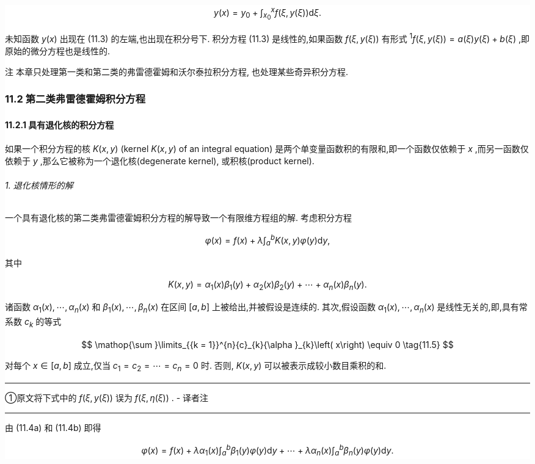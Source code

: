 $$
y\left( x\right)  = {y}_{0} + {\int }_{{x}_{0}}^{x}f\left( {\xi , y\left( \xi \right) }\right) \mathrm{d}\xi . \tag{11.3}
$$

未知函数 $y\left( x\right)$ 出现在 (11.3) 的左端,也出现在积分号下. 积分方程 (11.3) 是线性的,如果函数 $f\left( {\xi , y\left( \xi \right) }\right)$ 有形式 ${}^{1}f\left( {\xi , y\left( \xi \right) }\right)  = a\left( \xi \right) y\left( \xi \right)  + b\left( \xi \right)$ ,即原始的微分方程也是线性的.

注 本章只处理第一类和第二类的弗雷德霍姆和沃尔泰拉积分方程, 也处理某些奇异积分方程.

### 11.2 第二类弗雷德霍姆积分方程

#### 11.2.1 具有退化核的积分方程

如果一个积分方程的核 $K\left( {x, y}\right)$ (kernel $K\left( {x, y}\right)$ of an integral equation) 是两个单变量函数积的有限和,即一个函数仅依赖于 $x$ ,而另一函数仅依赖于 $y$ ,那么它被称为一个退化核(degenerate kernel), 或积核(product kernel).

###### 1. 退化核情形的解

一个具有退化核的第二类弗雷德霍姆积分方程的解导致一个有限维方程组的解. 考虑积分方程

$$
\varphi \left( x\right)  = f\left( x\right)  + \lambda {\int }_{a}^{b}K\left( {x, y}\right) \varphi \left( y\right) \mathrm{d}y, \tag{11.4a}
$$

其中

$$
K\left( {x, y}\right)  = {\alpha }_{1}\left( x\right) {\beta }_{1}\left( y\right)  + {\alpha }_{2}\left( x\right) {\beta }_{2}\left( y\right)  + \cdots  + {\alpha }_{n}\left( x\right) {\beta }_{n}\left( y\right) . \tag{11.4b}
$$

诸函数 ${\alpha }_{1}\left( x\right) ,\cdots ,{\alpha }_{n}\left( x\right)$ 和 ${\beta }_{1}\left( x\right) ,\cdots ,{\beta }_{n}\left( x\right)$ 在区间 $\left\lbrack  {a, b}\right\rbrack$ 上被给出,并被假设是连续的. 其次,假设函数 ${\alpha }_{1}\left( x\right) ,\cdots ,{\alpha }_{n}\left( x\right)$ 是线性无关的,即,具有常系数 ${c}_{k}$ 的等式

$$
\mathop{\sum }\limits_{{k = 1}}^{n}{c}_{k}{\alpha }_{k}\left( x\right)  \equiv  0 \tag{11.5}
$$

对每个 $x \in  \left\lbrack  {a, b}\right\rbrack$ 成立,仅当 ${c}_{1} = {c}_{2} = \cdots  = {c}_{n} = 0$ 时. 否则, $K\left( {x, y}\right)$ 可以被表示成较小数目乘积的和.

---

①原文将下式中的 $f\left( {\xi , y\left( \xi \right) }\right)$ 误为 $f\left( {\xi ,\eta \left( \xi \right) }\right)$ . - 译者注

---

由 (11.4a) 和 (11.4b) 即得

$$
\varphi \left( x\right)  = f\left( x\right)  + \lambda {\alpha }_{1}\left( x\right) {\int }_{a}^{b}{\beta }_{1}\left( y\right) \varphi \left( y\right) \mathrm{d}y + \cdots  + \lambda {\alpha }_{n}\left( x\right) {\int }_{a}^{b}{\beta }_{n}\left( y\right) \varphi \left( y\right) \mathrm{d}y. \tag{11.6a}
$$
